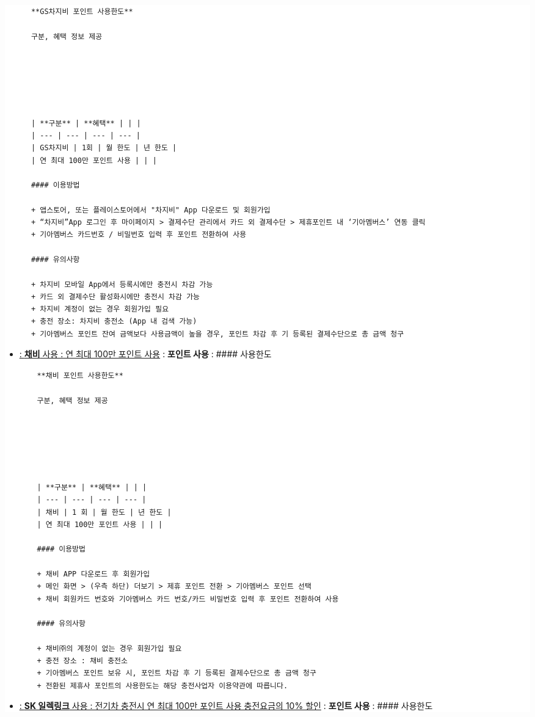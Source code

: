           **GS차지비 포인트 사용한도**

          구분, 혜택 정보 제공






          | **구분** | **혜택** | | |
          | --- | --- | --- | --- |
          | GS차지비 | 1회 | 월 한도 | 년 한도 |
          | 연 최대 100만 포인트 사용 | | |

          #### 이용방법

          + 앱스토어, 또는 플레이스토어에서 "차지비" App 다운로드 및 회원가입
          + “차지비”App 로그인 후 마이페이지 > 결제수단 관리에서 카드 외 결제수단 > 제휴포인트 내 ‘기아멤버스’ 연동 클릭
          + 기아멤버스 카드번호 / 비밀번호 입력 후 포인트 전환하여 사용

          #### 유의사항

          + 차지비 모바일 App에서 등록시에만 충전시 차감 가능
          + 카드 외 결제수단 활성화시에만 충전시 차감 가능
          + 차지비 계정이 없는 경우 회원가입 필요
          + 충전 장소: 차지비 충전소 (App 내 검색 가능)
          + 기아멤버스 포인트 잔여 금액보다 사용금액이 높을 경우, 포인트 차감 후 기 등록된 결제수단으로 총 금액 청구
* [: **채비** 사용 : 연 최대 100만 포인트 사용](# "상세보기")
  :   **포인트 사용**
      :   #### 사용한도

          **채비 포인트 사용한도**

          구분, 혜택 정보 제공






          | **구분** | **혜택** | | |
          | --- | --- | --- | --- |
          | 채비 | 1 회 | 월 한도 | 년 한도 |
          | 연 최대 100만 포인트 사용 | | |

          #### 이용방법

          + 채비 APP 다운로드 후 회원가입
          + 메인 화면 > (우측 하단) 더보기 > 제휴 포인트 전환 > 기아멤버스 포인트 선택
          + 채비 회원카드 번호와 기아멤버스 카드 번호/카드 비밀번호 입력 후 포인트 전환하여 사용

          #### 유의사항

          + 채비㈜의 계정이 없는 경우 회원가입 필요
          + 충전 장소 : 채비 충전소
          + 기아멤버스 포인트 보유 시, 포인트 차감 후 기 등록된 결제수단으로 총 금액 청구
          + 전환된 제휴사 포인트의 사용한도는 해당 충전사업자 이용약관에 따릅니다.
* [: **SK 일렉링크** 사용 : 전기차 충전시 연 최대 100만 포인트 사용 충전요금의 10% 할인](# "상세보기")
  :   **포인트 사용**
      :   #### 사용한도
